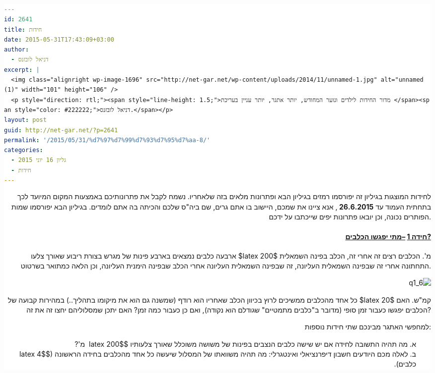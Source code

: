 ```yaml
---
id: 2641
title: חידות
date: 2015-05-31T17:43:09+03:00
author:
  - דניאל לובזנס
excerpt: |
  <img class="alignright wp-image-1696" src="http://net-gar.net/wp-content/uploads/2014/11/unnamed-1.jpg" alt="unnamed (1)" width="101" height="106" />
  <p style="direction: rtl;"><span style="line-height: 1.5;">מדור החידות לילדים ונוער המחודש, יותר אתגר, יותר עניין בעריכת </span><span style="color: #222222;">דניאל לובזנס.</span></p>
layout: post
guid: http://net-gar.net/?p=2641
permalink: '/2015/05/31/%d7%97%d7%99%d7%93%d7%95%d7%aa-8/'
categories:
  - גליון 16 יוני 2015
  - חידות
---
```

<p style="text-align: right;">
  לחידות המוצגות בגיליון זה יפורסמו רמזים בגיליון הבא ופתרונות מלאים בזה שלאחריו. נשמח לקבל את פתרונותיכם באמצעות המקום המיועד לכך בתחתית העמוד עד <strong>26.6.2015 </strong>, אנא ציינו את שמכם, היישוב בו אתם גרים, שם ביה"ס שלכם והכיתה בה אתם לומדים. בגיליון הבא יפורסמו שמות הפותרים נכונה, וכן יובאו פתרונות יפים שייכתבו על ידכם.
</p>

<h4 style="text-align: right;">
  <strong><span style="text-decoration: underline;">חידה 1</span></strong> <strong><span style="text-decoration: underline;">–מתי יפגשו הכלבים?</span></strong>
</h4>

<p style="text-align: right;">
  ארבעה כלבים נמצאים בארבע פינות של מגרש בצורת ריבוע שאורך צלעו $latex 200$ מ'. הכלבים רצים זה אחרי זה, הכלב בפינה השמאלית התחתונה אחרי זה שבפינה השמאלית העליונה, זה שבפינה השמאלית העליונה אחרי הכלב שבפינה הימנית העליונה, וכן הלאה כמתואר בשרטוט.
</p>

<p style="text-align: right;">
  <img class=" size-medium wp-image-2648 aligncenter" style="direction: rtl;" src="http://net-gar.net/wp-content/uploads/2015/05/q1_6-300x265.png" alt="q1_6" width="300" height="265" />
</p>

<p style="text-align: right;">
  כל אחד מהכלבים ממשיכים לרוץ בכיוון הכלב שאחריו הוא רודף (שמשנה גם הוא את מיקומו בתהליך..) במהירות קבועה של $latex 20$ קמ"ש. האם הכלבים יפגשו כעבור זמן סופי (מדובר ב"כלבים מתמטיים" שגודלם הוא נקודה), ואם כן כעבור כמה זמן? האם יתכן שמסלוליהם יחצו זה את זה?
</p>

<p style="text-align: right;">
   למחפשי האתגר מבינכם שתי חידות נוספות:
</p>

<p style="direction: rtl; text-align: right; padding-right: 30px;">
  א. מה תהיה התשובה לחידה אם יש שישה כלבים הנצבים בפינות של משושה משוכלל שאורך צלעותיו $latex 200$  מ'?<br /> ב. לאלה מכם היודעים חשבון דיפרנציאלי ואינטגרלי: מה תהיה משוואתו של המסלול שיעשה כל אחד מהכלבים בחידה הראשונה ($latex 4$ כלבים).
</p>
